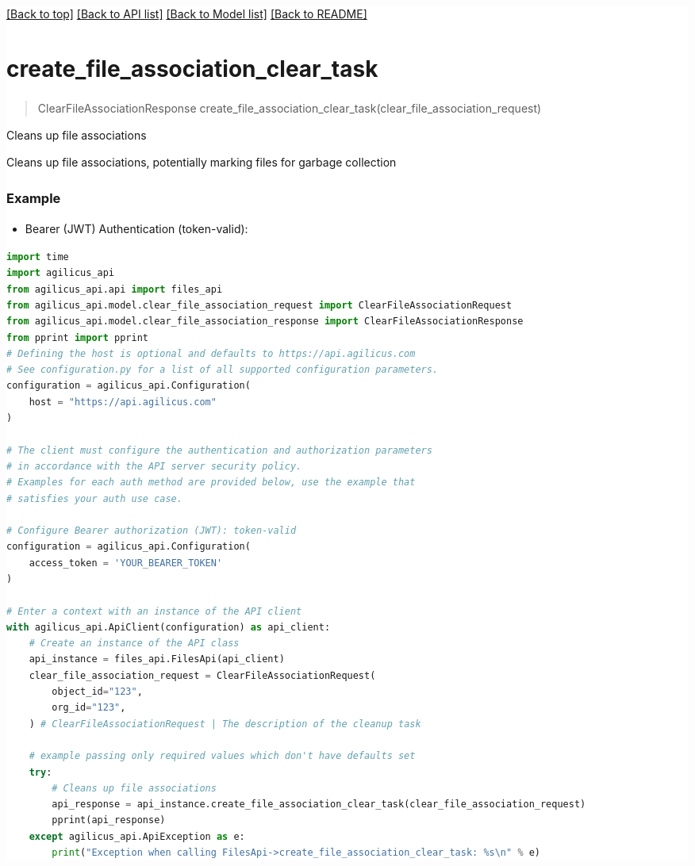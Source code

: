 [[Back to top]](#) [[Back to API list]](../README.md#documentation-for-api-endpoints) [[Back to Model list]](../README.md#documentation-for-models) [[Back to README]](../README.md)

# **create_file_association_clear_task**
> ClearFileAssociationResponse create_file_association_clear_task(clear_file_association_request)

Cleans up file associations

Cleans up file associations, potentially marking files for garbage collection

### Example

* Bearer (JWT) Authentication (token-valid):
```python
import time
import agilicus_api
from agilicus_api.api import files_api
from agilicus_api.model.clear_file_association_request import ClearFileAssociationRequest
from agilicus_api.model.clear_file_association_response import ClearFileAssociationResponse
from pprint import pprint
# Defining the host is optional and defaults to https://api.agilicus.com
# See configuration.py for a list of all supported configuration parameters.
configuration = agilicus_api.Configuration(
    host = "https://api.agilicus.com"
)

# The client must configure the authentication and authorization parameters
# in accordance with the API server security policy.
# Examples for each auth method are provided below, use the example that
# satisfies your auth use case.

# Configure Bearer authorization (JWT): token-valid
configuration = agilicus_api.Configuration(
    access_token = 'YOUR_BEARER_TOKEN'
)

# Enter a context with an instance of the API client
with agilicus_api.ApiClient(configuration) as api_client:
    # Create an instance of the API class
    api_instance = files_api.FilesApi(api_client)
    clear_file_association_request = ClearFileAssociationRequest(
        object_id="123",
        org_id="123",
    ) # ClearFileAssociationRequest | The description of the cleanup task

    # example passing only required values which don't have defaults set
    try:
        # Cleans up file associations
        api_response = api_instance.create_file_association_clear_task(clear_file_association_request)
        pprint(api_response)
    except agilicus_api.ApiException as e:
        print("Exception when calling FilesApi->create_file_association_clear_task: %s\n" % e)
```
